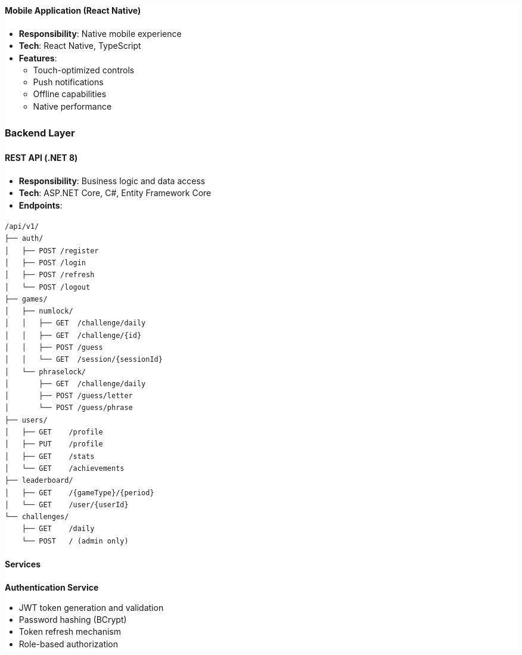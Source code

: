 #### Mobile Application (React Native)
- **Responsibility**: Native mobile experience
- **Tech**: React Native, TypeScript
- **Features**:
  - Touch-optimized controls
  - Push notifications
  - Offline capabilities
  - Native performance

### Backend Layer

#### REST API (.NET 8)
- **Responsibility**: Business logic and data access
- **Tech**: ASP.NET Core, C#, Entity Framework Core
- **Endpoints**:

```
/api/v1/
├── auth/
│   ├── POST /register
│   ├── POST /login
│   ├── POST /refresh
│   └── POST /logout
├── games/
│   ├── numlock/
│   │   ├── GET  /challenge/daily
│   │   ├── GET  /challenge/{id}
│   │   ├── POST /guess
│   │   └── GET  /session/{sessionId}
│   └── phraselock/
│       ├── GET  /challenge/daily
│       ├── POST /guess/letter
│       └── POST /guess/phrase
├── users/
│   ├── GET    /profile
│   ├── PUT    /profile
│   ├── GET    /stats
│   └── GET    /achievements
├── leaderboard/
│   ├── GET    /{gameType}/{period}
│   └── GET    /user/{userId}
└── challenges/
    ├── GET    /daily
    └── POST   / (admin only)
```

#### Services

**Authentication Service**
- JWT token generation and validation
- Password hashing (BCrypt)
- Token refresh mechanism
- Role-based authorization

